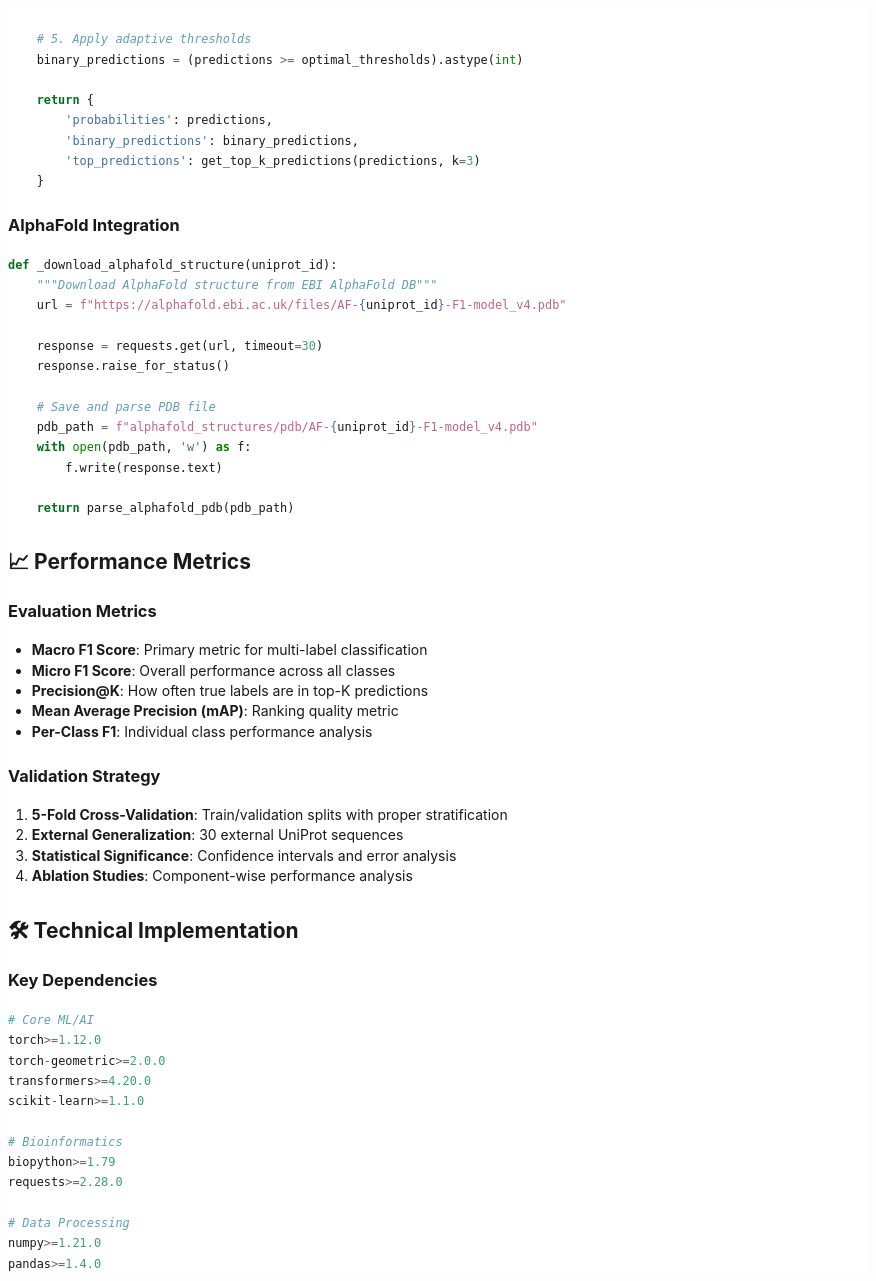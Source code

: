 ```python
    
    # 5. Apply adaptive thresholds
    binary_predictions = (predictions >= optimal_thresholds).astype(int)
    
    return {
        'probabilities': predictions,
        'binary_predictions': binary_predictions,
        'top_predictions': get_top_k_predictions(predictions, k=3)
    }
```

### **AlphaFold Integration**
```python
def _download_alphafold_structure(uniprot_id):
    """Download AlphaFold structure from EBI AlphaFold DB"""
    url = f"https://alphafold.ebi.ac.uk/files/AF-{uniprot_id}-F1-model_v4.pdb"
    
    response = requests.get(url, timeout=30)
    response.raise_for_status()
    
    # Save and parse PDB file
    pdb_path = f"alphafold_structures/pdb/AF-{uniprot_id}-F1-model_v4.pdb"
    with open(pdb_path, 'w') as f:
        f.write(response.text)
    
    return parse_alphafold_pdb(pdb_path)
```

## 📈 **Performance Metrics**

### **Evaluation Metrics**
- **Macro F1 Score**: Primary metric for multi-label classification
- **Micro F1 Score**: Overall performance across all classes
- **Precision@K**: How often true labels are in top-K predictions
- **Mean Average Precision (mAP)**: Ranking quality metric
- **Per-Class F1**: Individual class performance analysis

### **Validation Strategy**
1. **5-Fold Cross-Validation**: Train/validation splits with proper stratification
2. **External Generalization**: 30 external UniProt sequences
3. **Statistical Significance**: Confidence intervals and error analysis
4. **Ablation Studies**: Component-wise performance analysis

## 🛠️ **Technical Implementation**

### **Key Dependencies**
```python
# Core ML/AI
torch>=1.12.0
torch-geometric>=2.0.0
transformers>=4.20.0
scikit-learn>=1.1.0

# Bioinformatics
biopython>=1.79
requests>=2.28.0

# Data Processing
numpy>=1.21.0
pandas>=1.4.0
```
